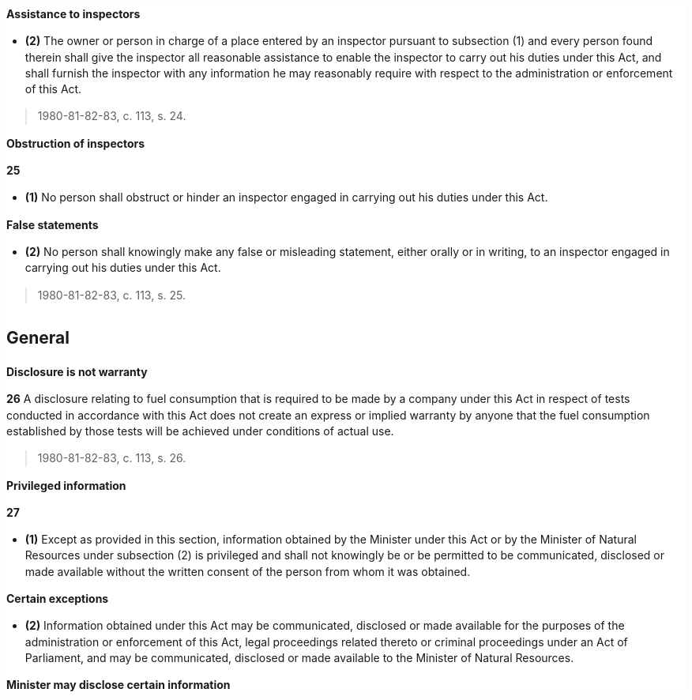 **Assistance to inspectors**

- **(2)** The owner or person in charge of a place entered by an inspector pursuant to subsection (1) and every person found therein shall give the inspector all reasonable assistance to enable the inspector to carry out his duties under this Act, and shall furnish the inspector with any information he may reasonably require with respect to the administration or enforcement of this Act.
> 1980-81-82-83, c. 113, s. 24.





**Obstruction of inspectors**

**25** 

- **(1)** No person shall obstruct or hinder an inspector engaged in carrying out his duties under this Act.

**False statements**

- **(2)** No person shall knowingly make any false or misleading statement, either orally or in writing, to an inspector engaged in carrying out his duties under this Act.
> 1980-81-82-83, c. 113, s. 25.





## General



**Disclosure is not warranty**

**26** A disclosure relating to fuel consumption that is required to be made by a company under this Act in respect of tests conducted in accordance with this Act does not create an express or implied warranty by anyone that the fuel consumption established by those tests will be achieved under conditions of actual use.
> 1980-81-82-83, c. 113, s. 26.





**Privileged information**

**27** 

- **(1)** Except as provided in this section, information obtained by the Minister under this Act or by the Minister of Natural Resources under subsection (2) is privileged and shall not knowingly be or be permitted to be communicated, disclosed or made available without the written consent of the person from whom it was obtained.

**Certain exceptions**

- **(2)** Information obtained under this Act may be communicated, disclosed or made available for the purposes of the administration or enforcement of this Act, legal proceedings related thereto or criminal proceedings under an Act of Parliament, and may be communicated, disclosed or made available to the Minister of Natural Resources.

**Minister may disclose certain information**

